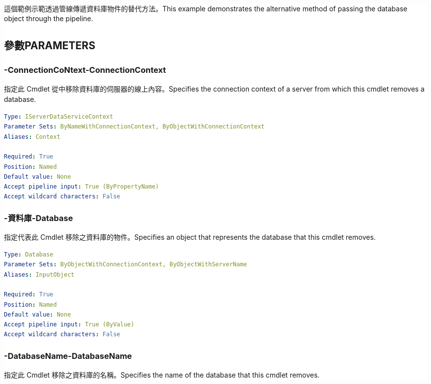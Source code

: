 <span data-ttu-id="4c6b1-119">這個範例示範透過管線傳遞資料庫物件的替代方法。</span><span class="sxs-lookup"><span data-stu-id="4c6b1-119">This example demonstrates the alternative method of passing the database object through the pipeline.</span></span>

## <span data-ttu-id="4c6b1-120">參數</span><span class="sxs-lookup"><span data-stu-id="4c6b1-120">PARAMETERS</span></span>

### <span data-ttu-id="4c6b1-121">-ConnectionCoNtext</span><span class="sxs-lookup"><span data-stu-id="4c6b1-121">-ConnectionContext</span></span>
<span data-ttu-id="4c6b1-122">指定此 Cmdlet 從中移除資料庫的伺服器的線上內容。</span><span class="sxs-lookup"><span data-stu-id="4c6b1-122">Specifies the connection context of a server from which this cmdlet removes a database.</span></span>

```yaml
Type: IServerDataServiceContext
Parameter Sets: ByNameWithConnectionContext, ByObjectWithConnectionContext
Aliases: Context

Required: True
Position: Named
Default value: None
Accept pipeline input: True (ByPropertyName)
Accept wildcard characters: False
```

### <span data-ttu-id="4c6b1-123">-資料庫</span><span class="sxs-lookup"><span data-stu-id="4c6b1-123">-Database</span></span>
<span data-ttu-id="4c6b1-124">指定代表此 Cmdlet 移除之資料庫的物件。</span><span class="sxs-lookup"><span data-stu-id="4c6b1-124">Specifies an object that represents the database that this cmdlet removes.</span></span>

```yaml
Type: Database
Parameter Sets: ByObjectWithConnectionContext, ByObjectWithServerName
Aliases: InputObject

Required: True
Position: Named
Default value: None
Accept pipeline input: True (ByValue)
Accept wildcard characters: False
```

### <span data-ttu-id="4c6b1-125">-DatabaseName</span><span class="sxs-lookup"><span data-stu-id="4c6b1-125">-DatabaseName</span></span>
<span data-ttu-id="4c6b1-126">指定此 Cmdlet 移除之資料庫的名稱。</span><span class="sxs-lookup"><span data-stu-id="4c6b1-126">Specifies the name of the database that this cmdlet removes.</span></span>
